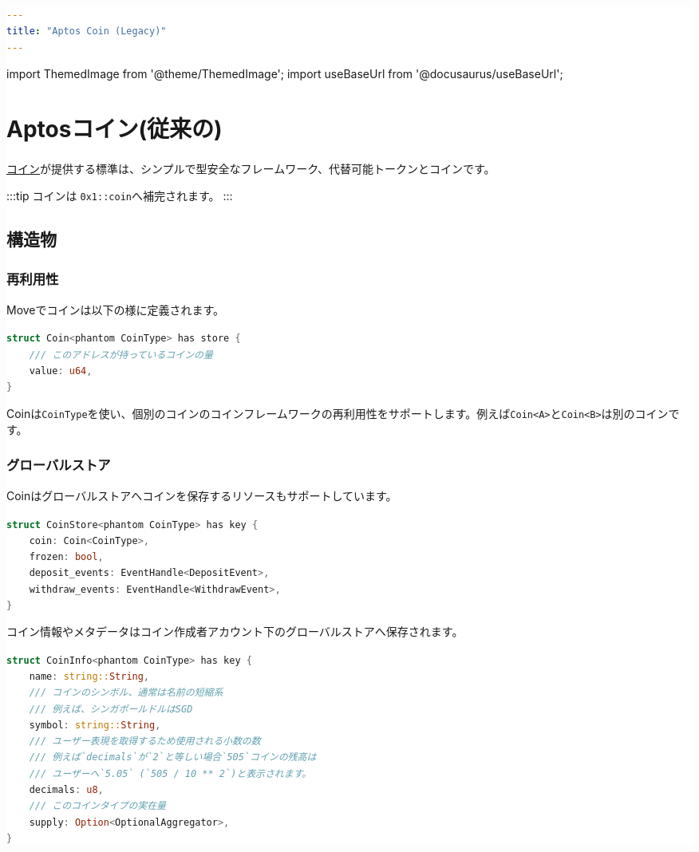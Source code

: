 ```yaml
---
title: "Aptos Coin (Legacy)"
---
```


import ThemedImage from '@theme/ThemedImage';
import useBaseUrl from '@docusaurus/useBaseUrl';

# Aptosコイン(従来の)

[コイン](https://github.com/aptos-labs/aptos-core/blob/main/aptos-move/framework/aptos-framework/sources/coin.move)が提供する標準は、シンプルで型安全なフレームワーク、代替可能トークンとコインです。

:::tip
コインは `0x1::coin`へ補完されます。
:::

## 構造物

### 再利用性

Moveでコインは以下の様に定義されます。

```rust
struct Coin<phantom CoinType> has store {
    /// このアドレスが持っているコインの量
    value: u64,
}
```

Coinは`CoinType`を使い、個別のコインのコインフレームワークの再利用性をサポートします。例えば`Coin<A>`と`Coin<B>`は別のコインです。

### グローバルストア

Coinはグローバルストアへコインを保存するリソースもサポートしています。

```rust
struct CoinStore<phantom CoinType> has key {
    coin: Coin<CoinType>,
    frozen: bool,
    deposit_events: EventHandle<DepositEvent>,
    withdraw_events: EventHandle<WithdrawEvent>,
}
```

コイン情報やメタデータはコイン作成者アカウント下のグローバルストアへ保存されます。

```rust
struct CoinInfo<phantom CoinType> has key {
    name: string::String,
    /// コインのシンボル、通常は名前の短縮系
    /// 例えば、シンガポールドルはSGD
    symbol: string::String,
    /// ユーザー表現を取得するため使用される小数の数
    /// 例えば`decimals`が`2`と等しい場合`505`コインの残高は
    /// ユーザーへ`5.05` (`505 / 10 ** 2`)と表示されます。
    decimals: u8,
    /// このコインタイプの実在量
    supply: Option<OptionalAggregator>,
}
```
